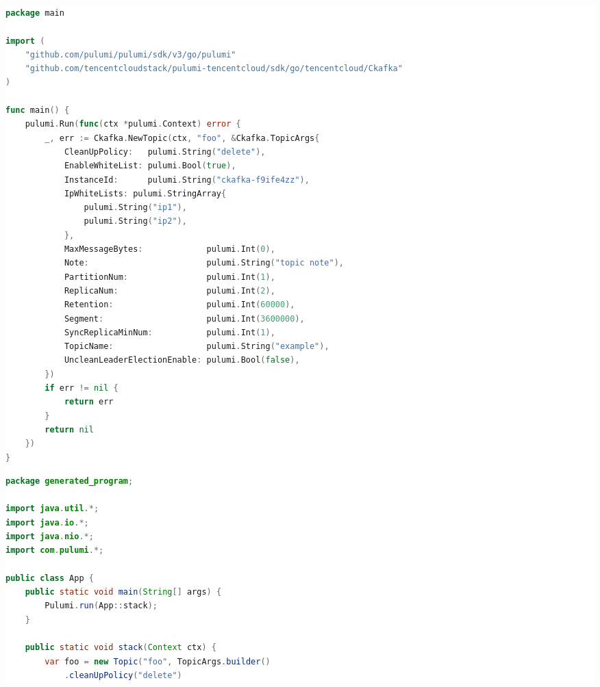 
</pulumi-choosable>
</div>


<div>
<pulumi-choosable type="language" values="go">

```go
package main

import (
	"github.com/pulumi/pulumi/sdk/v3/go/pulumi"
	"github.com/tencentcloudstack/pulumi-tencentcloud/sdk/go/tencentcloud/Ckafka"
)

func main() {
	pulumi.Run(func(ctx *pulumi.Context) error {
		_, err := Ckafka.NewTopic(ctx, "foo", &Ckafka.TopicArgs{
			CleanUpPolicy:   pulumi.String("delete"),
			EnableWhiteList: pulumi.Bool(true),
			InstanceId:      pulumi.String("ckafka-f9ife4zz"),
			IpWhiteLists: pulumi.StringArray{
				pulumi.String("ip1"),
				pulumi.String("ip2"),
			},
			MaxMessageBytes:             pulumi.Int(0),
			Note:                        pulumi.String("topic note"),
			PartitionNum:                pulumi.Int(1),
			ReplicaNum:                  pulumi.Int(2),
			Retention:                   pulumi.Int(60000),
			Segment:                     pulumi.Int(3600000),
			SyncReplicaMinNum:           pulumi.Int(1),
			TopicName:                   pulumi.String("example"),
			UncleanLeaderElectionEnable: pulumi.Bool(false),
		})
		if err != nil {
			return err
		}
		return nil
	})
}
```


</pulumi-choosable>
</div>


<div>
<pulumi-choosable type="language" values="java">

```java
package generated_program;

import java.util.*;
import java.io.*;
import java.nio.*;
import com.pulumi.*;

public class App {
    public static void main(String[] args) {
        Pulumi.run(App::stack);
    }

    public static void stack(Context ctx) {
        var foo = new Topic("foo", TopicArgs.builder()        
            .cleanUpPolicy("delete")
```